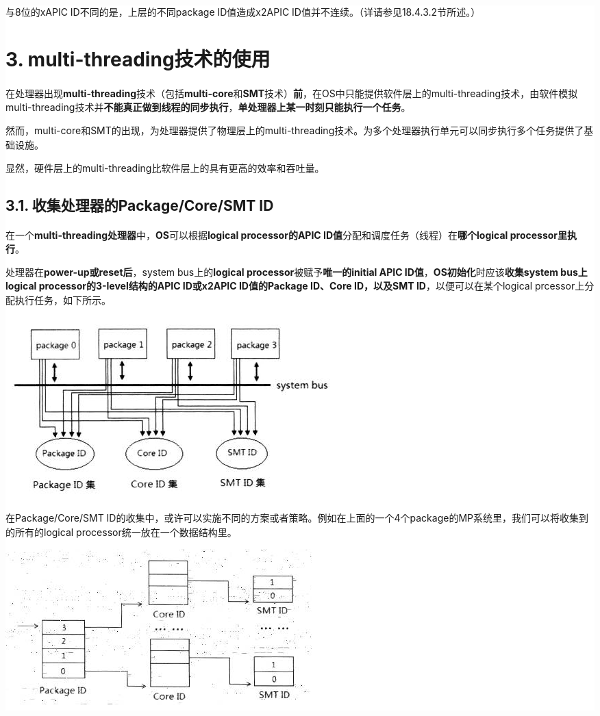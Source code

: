 与8位的xAPIC ID不同的是，上层的不同package ID值造成x2APIC ID值并不连续。（详请参见18.4.3.2节所述。）

# 3. multi-threading技术的使用

在处理器出现**multi\-threading**技术（包括**multi\-core**和**SMT**技术）**前**，在OS中只能提供软件层上的multi\-threading技术，由软件模拟multi\-threading技术并**不能真正做到线程的同步执行**，**单处理器上某一时刻只能执行一个任务**。

然而，multi\-core和SMT的出现，为处理器提供了物理层上的multi\-threading技术。为多个处理器执行单元可以同步执行多个任务提供了基础设施。

显然，硬件层上的multi\-threading比软件层上的具有更高的效率和吞吐量。

## 3.1. 收集处理器的Package/Core/SMT ID

在一个**multi\-threading处理器**中，**OS**可以根据**logical processor的APIC ID值**分配和调度任务（线程）在**哪个logical processor里执行**。

处理器在**power\-up或reset后**，system bus上的**logical processor**被赋予**唯一的initial APIC ID值**，**OS初始化**时应该**收集system bus上logical processor的3\-level结构的APIC ID或x2APIC ID值的Package ID、Core ID，以及SMT ID**，以便可以在某个logical prcessor上分配执行任务，如下所示。

![config](./images/24.png)

在Package/Core/SMT ID的收集中，或许可以实施不同的方案或者策略。例如在上面的一个4个package的MP系统里，我们可以将收集到的所有的logical processor统一放在一个数据结构里。

![config](./images/25.png)
